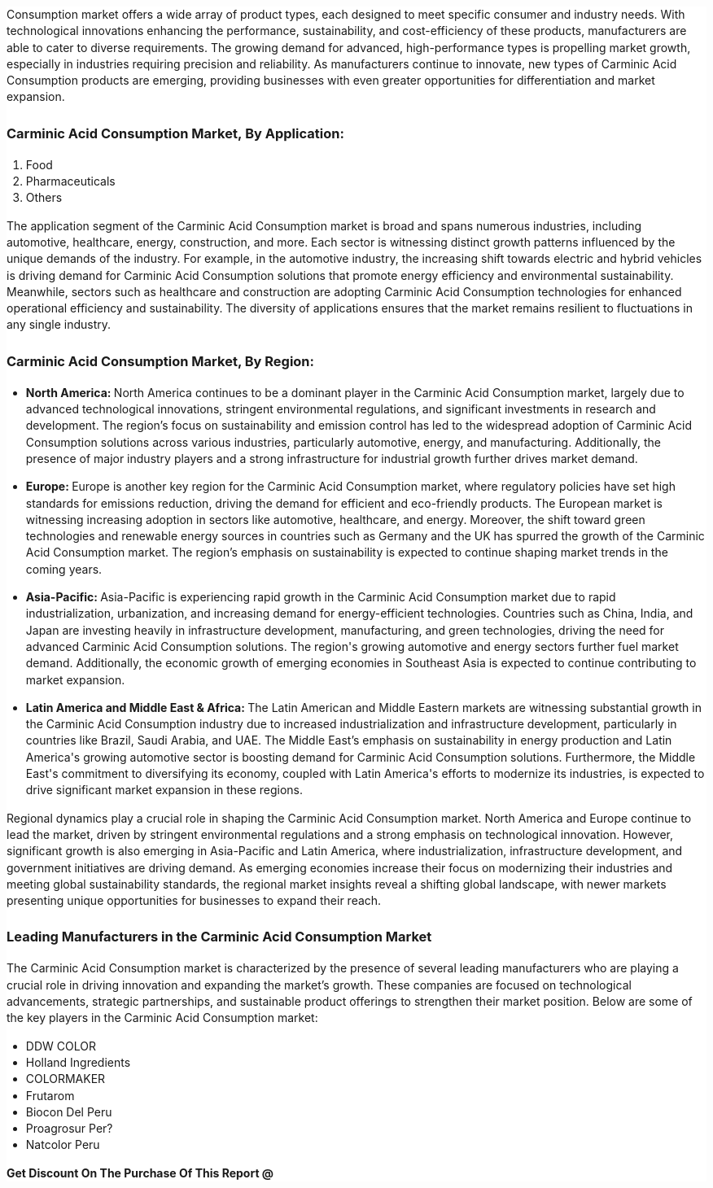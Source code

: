 Consumption market offers a wide array of product types, each designed to meet specific consumer and industry needs. With technological innovations enhancing the performance, sustainability, and cost-efficiency of these products, manufacturers are able to cater to diverse requirements. The growing demand for advanced, high-performance types is propelling market growth, especially in industries requiring precision and reliability. As manufacturers continue to innovate, new types of Carminic Acid Consumption products are emerging, providing businesses with even greater opportunities for differentiation and market expansion.</p><h3>Carminic Acid Consumption Market,&nbsp;By Application:</h3><ol><li>Food<li> Pharmaceuticals<li> Others</li></ol><p>The application segment of the Carminic Acid Consumption market is broad and spans numerous industries, including automotive, healthcare, energy, construction, and more. Each sector is witnessing distinct growth patterns influenced by the unique demands of the industry. For example, in the automotive industry, the increasing shift towards electric and hybrid vehicles is driving demand for Carminic Acid Consumption solutions that promote energy efficiency and environmental sustainability. Meanwhile, sectors such as healthcare and construction are adopting Carminic Acid Consumption technologies for enhanced operational efficiency and sustainability. The diversity of applications ensures that the market remains resilient to fluctuations in any single industry.</p><h3>Carminic Acid Consumption Market, By Region:</h3><ul><li><p><strong>North America:&nbsp;</strong>North America continues to be a dominant player in the Carminic Acid Consumption market, largely due to advanced technological innovations, stringent environmental regulations, and significant investments in research and development. The region&rsquo;s focus on sustainability and emission control has led to the widespread adoption of Carminic Acid Consumption solutions across various industries, particularly automotive, energy, and manufacturing. Additionally, the presence of major industry players and a strong infrastructure for industrial growth further drives market demand.</p></li><li><p><strong><strong>Europe:&nbsp;</strong></strong>Europe is another key region for the Carminic Acid Consumption market, where regulatory policies have set high standards for emissions reduction, driving the demand for efficient and eco-friendly products. The European market is witnessing increasing adoption in sectors like automotive, healthcare, and energy. Moreover, the shift toward green technologies and renewable energy sources in countries such as Germany and the UK has spurred the growth of the Carminic Acid Consumption market. The region&rsquo;s emphasis on sustainability is expected to continue shaping market trends in the coming years.</p></li><li><p><strong><strong>Asia-Pacific:&nbsp;</strong></strong>Asia-Pacific is experiencing rapid growth in the Carminic Acid Consumption market due to rapid industrialization, urbanization, and increasing demand for energy-efficient technologies. Countries such as China, India, and Japan are investing heavily in infrastructure development, manufacturing, and green technologies, driving the need for advanced Carminic Acid Consumption solutions. The region's growing automotive and energy sectors further fuel market demand. Additionally, the economic growth of emerging economies in Southeast Asia is expected to continue contributing to market expansion.</p></li><li><p><strong><strong>Latin America and Middle East &amp; Africa:&nbsp;</strong></strong>The Latin American and Middle Eastern markets are witnessing substantial growth in the Carminic Acid Consumption industry due to increased industrialization and infrastructure development, particularly in countries like Brazil, Saudi Arabia, and UAE. The Middle East&rsquo;s emphasis on sustainability in energy production and Latin America's growing automotive sector is boosting demand for Carminic Acid Consumption solutions. Furthermore, the Middle East's commitment to diversifying its economy, coupled with Latin America's efforts to modernize its industries, is expected to drive significant market expansion in these regions.</p></li></ul><p>Regional dynamics play a crucial role in shaping the Carminic Acid Consumption market. North America and Europe continue to lead the market, driven by stringent environmental regulations and a strong emphasis on technological innovation. However, significant growth is also emerging in Asia-Pacific and Latin America, where industrialization, infrastructure development, and government initiatives are driving demand. As emerging economies increase their focus on modernizing their industries and meeting global sustainability standards, the regional market insights reveal a shifting global landscape, with newer markets presenting unique opportunities for businesses to expand their reach.</p><h3><strong>Leading Manufacturers in the Carminic Acid Consumption Market</strong></h3><p>The Carminic Acid Consumption market is characterized by the presence of several leading manufacturers who are playing a crucial role in driving innovation and expanding the market&rsquo;s growth. These companies are focused on technological advancements, strategic partnerships, and sustainable product offerings to strengthen their market position. Below are some of the key players in the Carminic Acid Consumption market:</p></div><div class="article-main__content" data-test-id="publishing-text-block"><ul><li><span class="">DDW COLOR<li> Holland Ingredients<li> COLORMAKER<li> Frutarom<li> Biocon Del Peru<li> Proagrosur Per?<li> Natcolor Peru</span></li></ul></div><div class="article-main__content" data-test-id="publishing-text-block"><p><span class="font-[700]"><strong>Get Discount On The Purchase Of This Report @</strong>